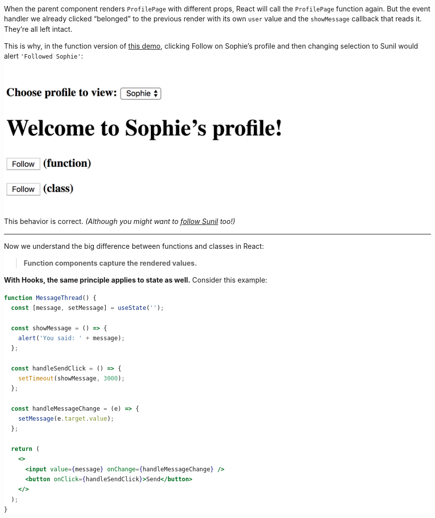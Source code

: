 When the parent component renders `ProfilePage` with different props, React will call the `ProfilePage` function again. But the event handler we already clicked “belonged” to the previous render with its own `user` value and the `showMessage` callback that reads it. They’re all left intact.

This is why, in the function version of [this demo](https://codesandbox.io/s/pjqnl16lm7), clicking Follow on Sophie’s profile and then changing selection to Sunil would alert `'Followed Sophie'`:

![Demo of correct behavior](./fix.gif)

This behavior is correct. *(Although you might want to [follow Sunil](https://mobile.twitter.com/threepointone) too!)*

---

Now we understand the big difference between functions and classes in React:

>**Function components capture the rendered values.**

**With Hooks, the same principle applies to state as well.** Consider this example:

```jsx
function MessageThread() {
  const [message, setMessage] = useState('');

  const showMessage = () => {
    alert('You said: ' + message);
  };

  const handleSendClick = () => {
    setTimeout(showMessage, 3000);
  };

  const handleMessageChange = (e) => {
    setMessage(e.target.value);
  };

  return (
    <>
      <input value={message} onChange={handleMessageChange} />
      <button onClick={handleSendClick}>Send</button>
    </>
  );
}
```
